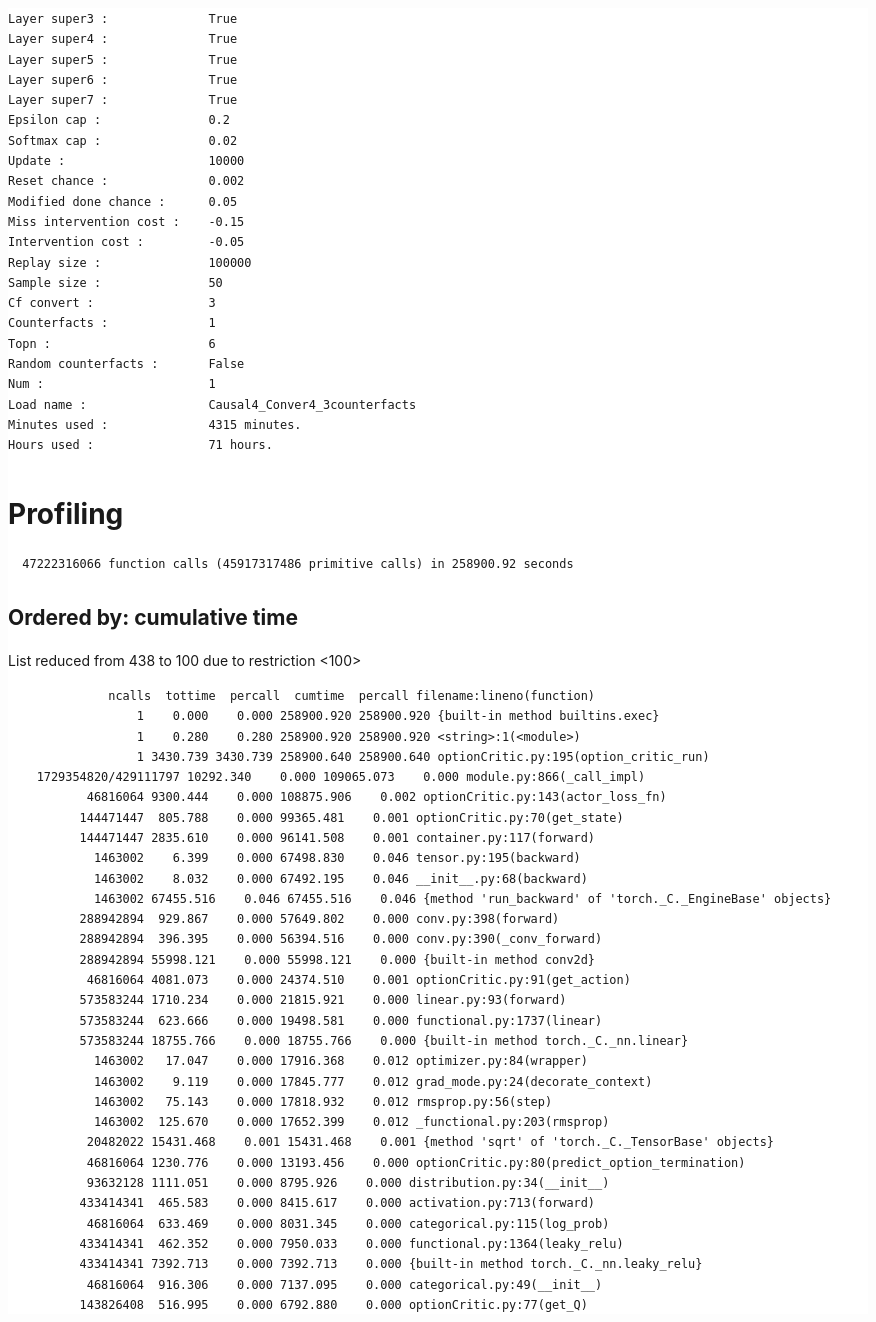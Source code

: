     Layer super3 :              True
    Layer super4 :              True
    Layer super5 :              True
    Layer super6 :              True
    Layer super7 :              True
    Epsilon cap :               0.2
    Softmax cap :               0.02
    Update :                    10000
    Reset chance :              0.002
    Modified done chance :      0.05
    Miss intervention cost :    -0.15
    Intervention cost :         -0.05
    Replay size :               100000
    Sample size :               50
    Cf convert :                3
    Counterfacts :              1
    Topn :                      6
    Random counterfacts :       False
    Num :                       1
    Load name :                 Causal4_Conver4_3counterfacts
    Minutes used :              4315 minutes.
    Hours used :                71 hours.

# Profiling


      47222316066 function calls (45917317486 primitive calls) in 258900.92 seconds

##    Ordered by: cumulative time
   List reduced from 438 to 100 due to restriction <100>

                  ncalls  tottime  percall  cumtime  percall filename:lineno(function)
                      1    0.000    0.000 258900.920 258900.920 {built-in method builtins.exec}
                      1    0.280    0.280 258900.920 258900.920 <string>:1(<module>)
                      1 3430.739 3430.739 258900.640 258900.640 optionCritic.py:195(option_critic_run)
        1729354820/429111797 10292.340    0.000 109065.073    0.000 module.py:866(_call_impl)
               46816064 9300.444    0.000 108875.906    0.002 optionCritic.py:143(actor_loss_fn)
              144471447  805.788    0.000 99365.481    0.001 optionCritic.py:70(get_state)
              144471447 2835.610    0.000 96141.508    0.001 container.py:117(forward)
                1463002    6.399    0.000 67498.830    0.046 tensor.py:195(backward)
                1463002    8.032    0.000 67492.195    0.046 __init__.py:68(backward)
                1463002 67455.516    0.046 67455.516    0.046 {method 'run_backward' of 'torch._C._EngineBase' objects}
              288942894  929.867    0.000 57649.802    0.000 conv.py:398(forward)
              288942894  396.395    0.000 56394.516    0.000 conv.py:390(_conv_forward)
              288942894 55998.121    0.000 55998.121    0.000 {built-in method conv2d}
               46816064 4081.073    0.000 24374.510    0.001 optionCritic.py:91(get_action)
              573583244 1710.234    0.000 21815.921    0.000 linear.py:93(forward)
              573583244  623.666    0.000 19498.581    0.000 functional.py:1737(linear)
              573583244 18755.766    0.000 18755.766    0.000 {built-in method torch._C._nn.linear}
                1463002   17.047    0.000 17916.368    0.012 optimizer.py:84(wrapper)
                1463002    9.119    0.000 17845.777    0.012 grad_mode.py:24(decorate_context)
                1463002   75.143    0.000 17818.932    0.012 rmsprop.py:56(step)
                1463002  125.670    0.000 17652.399    0.012 _functional.py:203(rmsprop)
               20482022 15431.468    0.001 15431.468    0.001 {method 'sqrt' of 'torch._C._TensorBase' objects}
               46816064 1230.776    0.000 13193.456    0.000 optionCritic.py:80(predict_option_termination)
               93632128 1111.051    0.000 8795.926    0.000 distribution.py:34(__init__)
              433414341  465.583    0.000 8415.617    0.000 activation.py:713(forward)
               46816064  633.469    0.000 8031.345    0.000 categorical.py:115(log_prob)
              433414341  462.352    0.000 7950.033    0.000 functional.py:1364(leaky_relu)
              433414341 7392.713    0.000 7392.713    0.000 {built-in method torch._C._nn.leaky_relu}
               46816064  916.306    0.000 7137.095    0.000 categorical.py:49(__init__)
              143826408  516.995    0.000 6792.880    0.000 optionCritic.py:77(get_Q)